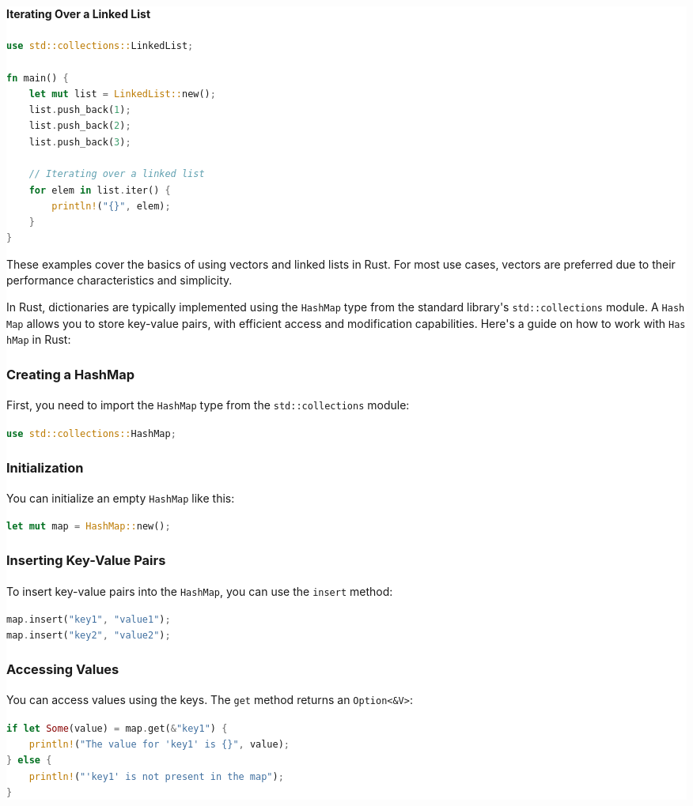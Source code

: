 #### Iterating Over a Linked List

```rust
use std::collections::LinkedList;

fn main() {
    let mut list = LinkedList::new();
    list.push_back(1);
    list.push_back(2);
    list.push_back(3);

    // Iterating over a linked list
    for elem in list.iter() {
        println!("{}", elem);
    }
}
```

These examples cover the basics of using vectors and linked lists in Rust. For most use cases, vectors are preferred due to their performance characteristics and simplicity.

In Rust, dictionaries are typically implemented using the `HashMap` type from the standard library's `std::collections` module. A `HashMap` allows you to store key-value pairs, with efficient access and modification capabilities. Here's a guide on how to work with `HashMap` in Rust:

### Creating a HashMap

First, you need to import the `HashMap` type from the `std::collections` module:

```rust
use std::collections::HashMap;
```

### Initialization

You can initialize an empty `HashMap` like this:

```rust
let mut map = HashMap::new();
```

### Inserting Key-Value Pairs

To insert key-value pairs into the `HashMap`, you can use the `insert` method:

```rust
map.insert("key1", "value1");
map.insert("key2", "value2");
```

### Accessing Values

You can access values using the keys. The `get` method returns an `Option<&V>`:

```rust
if let Some(value) = map.get(&"key1") {
    println!("The value for 'key1' is {}", value);
} else {
    println!("'key1' is not present in the map");
}
```
